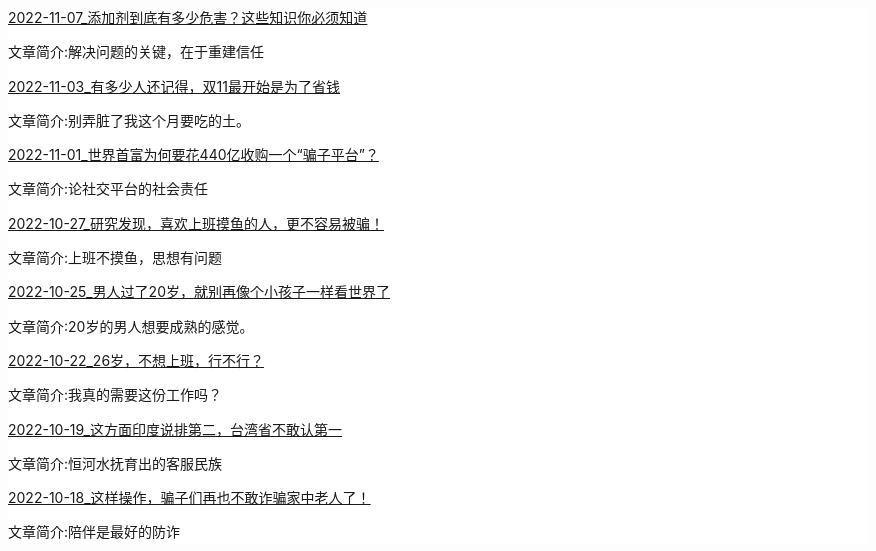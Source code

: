 

[2022-11-07_添加剂到底有多少危害？这些知识你必须知道](http://mp.weixin.qq.com/s?__biz=MzI3MTA2MTk4NQ==&mid=2650632020&idx=1&sn=334a67f4ac6a723f438cf9ebd6e47104&chksm=f2ce49dac5b9c0cc1449b90fdd1fb3677b29f4e48989d52e02ceace872d9f99d8cf988d925ac#rd)

文章简介:解决问题的关键，在于重建信任



[2022-11-03_有多少人还记得，双11最开始是为了省钱](http://mp.weixin.qq.com/s?__biz=MzI3MTA2MTk4NQ==&mid=2650632018&idx=1&sn=e4e1a1471d484daac2f5b3cdafd1886c&chksm=f2ce49dcc5b9c0cae8d7549e03d305f66a74ecfdc8f41cbb6f6f8171f96bce6b8a74f0383c75#rd)

文章简介:别弄脏了我这个月要吃的土。



[2022-11-01_世界首富为何要花440亿收购一个“骗子平台”？](http://mp.weixin.qq.com/s?__biz=MzI3MTA2MTk4NQ==&mid=2650631949&idx=1&sn=28ce674bf1adc9e9c32b2e95e8b76da0&chksm=f2ce4983c5b9c0958ec9ead9eb5a6fc457f11e971d26212ff3fbfb4f810dac932bdeda24a245#rd)

文章简介:论社交平台的社会责任



[2022-10-27_研究发现，喜欢上班摸鱼的人，更不容易被骗！](http://mp.weixin.qq.com/s?__biz=MzI3MTA2MTk4NQ==&mid=2650631926&idx=1&sn=a96474e8513d6cc83beeb41b3c7e62ea&chksm=f2ce4878c5b9c16ea61f11dd06f765656253902fa6aace5550905c98d1d411e91b2a161f2cff#rd)

文章简介:上班不摸鱼，思想有问题



[2022-10-25_男人过了20岁，就别再像个小孩子一样看世界了](http://mp.weixin.qq.com/s?__biz=MzI3MTA2MTk4NQ==&mid=2650631853&idx=1&sn=fd6ba0d11a79e60eb088089f7615e0c1&chksm=f2ce4823c5b9c135c948fd761ccf0fe47a42dc217ee3d082a6489a163c4a3133f4b2b742da0c#rd)

文章简介:20岁的男人想要成熟的感觉。



[2022-10-22_26岁，不想上班，行不行？](http://mp.weixin.qq.com/s?__biz=MzI3MTA2MTk4NQ==&mid=2650631823&idx=1&sn=43be0b5da4f93b659b96e0e98c3df493&chksm=f2ce4801c5b9c11785308e4116090847420c367ee62049f770a397e5f4e43e3b7d79998dbb97#rd)

文章简介:我真的需要这份工作吗？



[2022-10-19_这方面印度说排第二，台湾省不敢认第一](http://mp.weixin.qq.com/s?__biz=MzI3MTA2MTk4NQ==&mid=2650631802&idx=1&sn=a620d649e8b78b6125d9e4505f114bc2&chksm=f2ce48f4c5b9c1e291ed0c3e19311ab47c89fdec35e5f1f234b052d08c40a6ece49eee4a11b2#rd)

文章简介:恒河水抚育出的客服民族



[2022-10-18_这样操作，骗子们再也不敢诈骗家中老人了！](http://mp.weixin.qq.com/s?__biz=MzI3MTA2MTk4NQ==&mid=2650631608&idx=1&sn=40ee7409fc825c6b613e7611dec03770&chksm=f2ce4b36c5b9c2205a062d6f2b6b26cf81503e63fae086233752b8ce7e028133e4fa3723a574#rd)

文章简介:陪伴是最好的防诈


